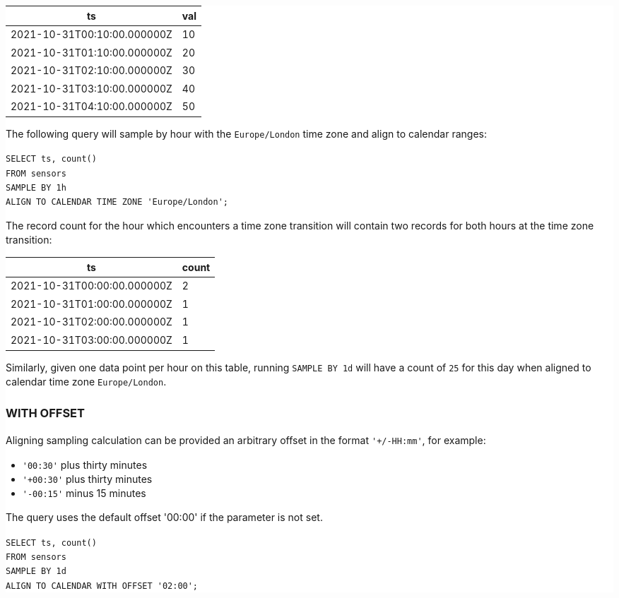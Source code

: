 | ts                          | val |
| --------------------------- | --- |
| 2021-10-31T00:10:00.000000Z | 10  |
| 2021-10-31T01:10:00.000000Z | 20  |
| 2021-10-31T02:10:00.000000Z | 30  |
| 2021-10-31T03:10:00.000000Z | 40  |
| 2021-10-31T04:10:00.000000Z | 50  |

The following query will sample by hour with the `Europe/London` time zone and
align to calendar ranges:

```questdb-sql
SELECT ts, count()
FROM sensors
SAMPLE BY 1h
ALIGN TO CALENDAR TIME ZONE 'Europe/London';
```

The record count for the hour which encounters a time zone transition will
contain two records for both hours at the time zone transition:

| ts                          | count |
| --------------------------- | ----- |
| 2021-10-31T00:00:00.000000Z | 2     |
| 2021-10-31T01:00:00.000000Z | 1     |
| 2021-10-31T02:00:00.000000Z | 1     |
| 2021-10-31T03:00:00.000000Z | 1     |

Similarly, given one data point per hour on this table, running `SAMPLE BY 1d`
will have a count of `25` for this day when aligned to calendar time zone
`Europe/London`.

### WITH OFFSET

Aligning sampling calculation can be provided an arbitrary offset in the format
`'+/-HH:mm'`, for example:

- `'00:30'` plus thirty minutes
- `'+00:30'` plus thirty minutes
- `'-00:15'` minus 15 minutes

The query uses the default offset '00:00' if the parameter is not set.

```questdb-sql
SELECT ts, count()
FROM sensors
SAMPLE BY 1d
ALIGN TO CALENDAR WITH OFFSET '02:00';
```
